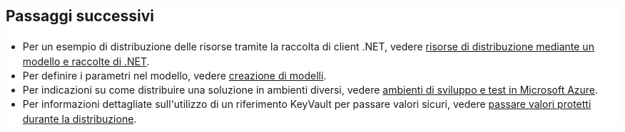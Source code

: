 ## <a name="next-steps"></a>Passaggi successivi
- Per un esempio di distribuzione delle risorse tramite la raccolta di client .NET, vedere [risorse di distribuzione mediante un modello e raccolte di .NET](virtual-machines/virtual-machines-windows-csharp-template.md).
- Per definire i parametri nel modello, vedere [creazione di modelli](resource-group-authoring-templates.md#parameters).
- Per indicazioni su come distribuire una soluzione in ambienti diversi, vedere [ambienti di sviluppo e test in Microsoft Azure](solution-dev-test-environments.md).
- Per informazioni dettagliate sull'utilizzo di un riferimento KeyVault per passare valori sicuri, vedere [passare valori protetti durante la distribuzione](resource-manager-keyvault-parameter.md).

